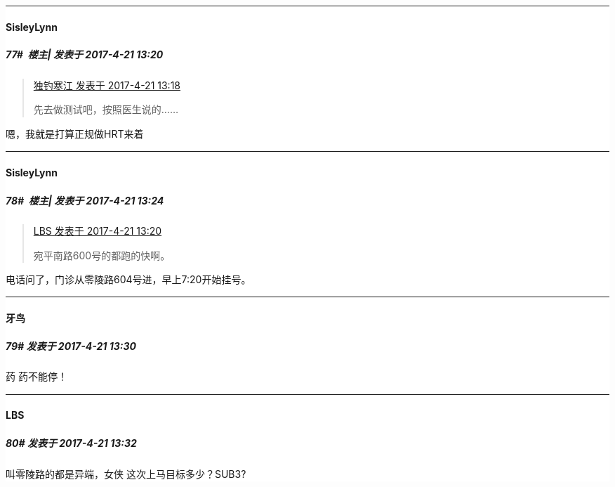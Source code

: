 

-----

####  SisleyLynn  
##### 77#         楼主| 发表于 2017-4-21 13:20



<blockquote><a href="httphttps://bbs.saraba1st.com/2b/forum.php?mod=redirect&amp;goto=findpost&amp;pid=35728554&amp;ptid=1497915" target="_blank">独钓寒江 发表于 2017-4-21 13:18</a>

先去做测试吧，按照医生说的……</blockquote>
嗯，我就是打算正规做HRT来着







-----

####  SisleyLynn  
##### 78#         楼主| 发表于 2017-4-21 13:24



<blockquote><a href="httphttps://bbs.saraba1st.com/2b/forum.php?mod=redirect&amp;goto=findpost&amp;pid=35728579&amp;ptid=1497915" target="_blank">LBS 发表于 2017-4-21 13:20</a>

宛平南路600号的都跑的快啊。</blockquote>
电话问了，门诊从零陵路604号进，早上7:20开始挂号。







-----

####  牙鸟  
##### 79#       发表于 2017-4-21 13:30




药 药不能停！







-----

####  LBS  
##### 80#       发表于 2017-4-21 13:32




叫零陵路的都是异端，女侠 这次上马目标多少？SUB3?


